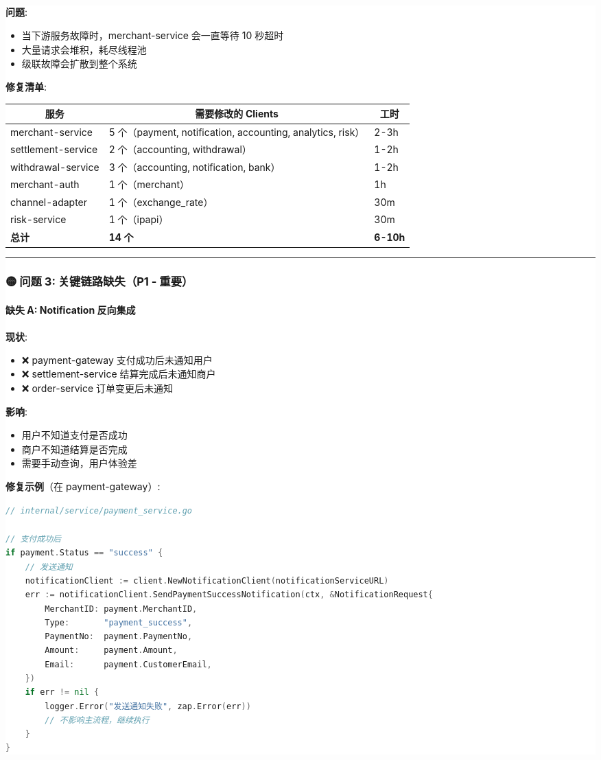 **问题**:
- 当下游服务故障时，merchant-service 会一直等待 10 秒超时
- 大量请求会堆积，耗尽线程池
- 级联故障会扩散到整个系统

**修复清单**:

| 服务 | 需要修改的 Clients | 工时 |
|------|-------------------|------|
| merchant-service | 5 个（payment, notification, accounting, analytics, risk） | 2-3h |
| settlement-service | 2 个（accounting, withdrawal） | 1-2h |
| withdrawal-service | 3 个（accounting, notification, bank） | 1-2h |
| merchant-auth | 1 个（merchant） | 1h |
| channel-adapter | 1 个（exchange_rate） | 30m |
| risk-service | 1 个（ipapi） | 30m |
| **总计** | **14 个** | **6-10h** |

---

### 🟡 问题 3: 关键链路缺失（P1 - 重要）

#### 缺失 A: Notification 反向集成

**现状**:
- ❌ payment-gateway 支付成功后未通知用户
- ❌ settlement-service 结算完成后未通知商户
- ❌ order-service 订单变更后未通知

**影响**:
- 用户不知道支付是否成功
- 商户不知道结算是否完成
- 需要手动查询，用户体验差

**修复示例**（在 payment-gateway）:
```go
// internal/service/payment_service.go

// 支付成功后
if payment.Status == "success" {
    // 发送通知
    notificationClient := client.NewNotificationClient(notificationServiceURL)
    err := notificationClient.SendPaymentSuccessNotification(ctx, &NotificationRequest{
        MerchantID: payment.MerchantID,
        Type:       "payment_success",
        PaymentNo:  payment.PaymentNo,
        Amount:     payment.Amount,
        Email:      payment.CustomerEmail,
    })
    if err != nil {
        logger.Error("发送通知失败", zap.Error(err))
        // 不影响主流程，继续执行
    }
}
```
